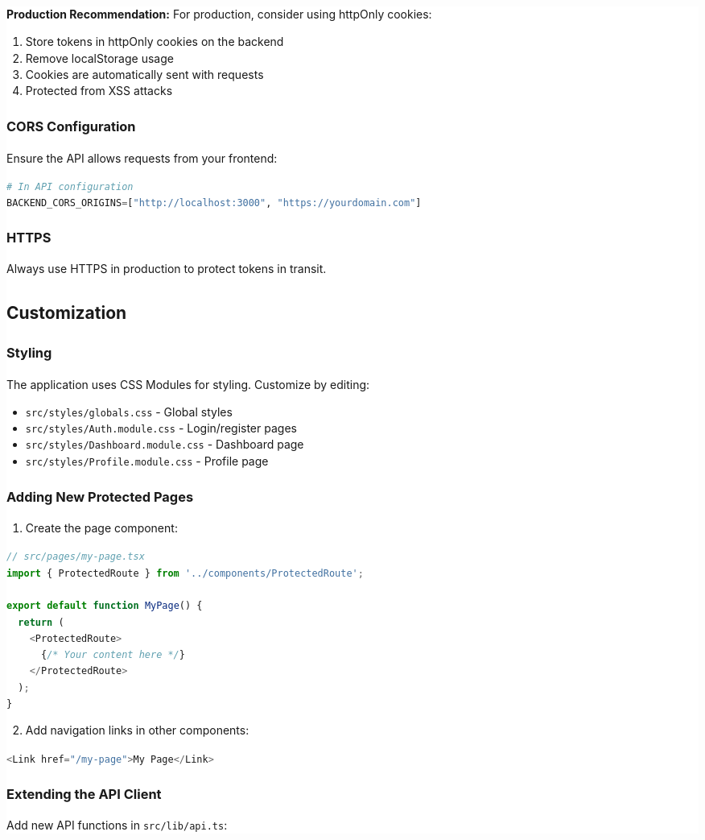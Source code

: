 **Production Recommendation:**
For production, consider using httpOnly cookies:
1. Store tokens in httpOnly cookies on the backend
2. Remove localStorage usage
3. Cookies are automatically sent with requests
4. Protected from XSS attacks

### CORS Configuration

Ensure the API allows requests from your frontend:

```python
# In API configuration
BACKEND_CORS_ORIGINS=["http://localhost:3000", "https://yourdomain.com"]
```

### HTTPS

Always use HTTPS in production to protect tokens in transit.

## Customization

### Styling

The application uses CSS Modules for styling. Customize by editing:
- `src/styles/globals.css` - Global styles
- `src/styles/Auth.module.css` - Login/register pages
- `src/styles/Dashboard.module.css` - Dashboard page
- `src/styles/Profile.module.css` - Profile page

### Adding New Protected Pages

1. Create the page component:
```typescript
// src/pages/my-page.tsx
import { ProtectedRoute } from '../components/ProtectedRoute';

export default function MyPage() {
  return (
    <ProtectedRoute>
      {/* Your content here */}
    </ProtectedRoute>
  );
}
```

2. Add navigation links in other components:
```typescript
<Link href="/my-page">My Page</Link>
```

### Extending the API Client

Add new API functions in `src/lib/api.ts`:
